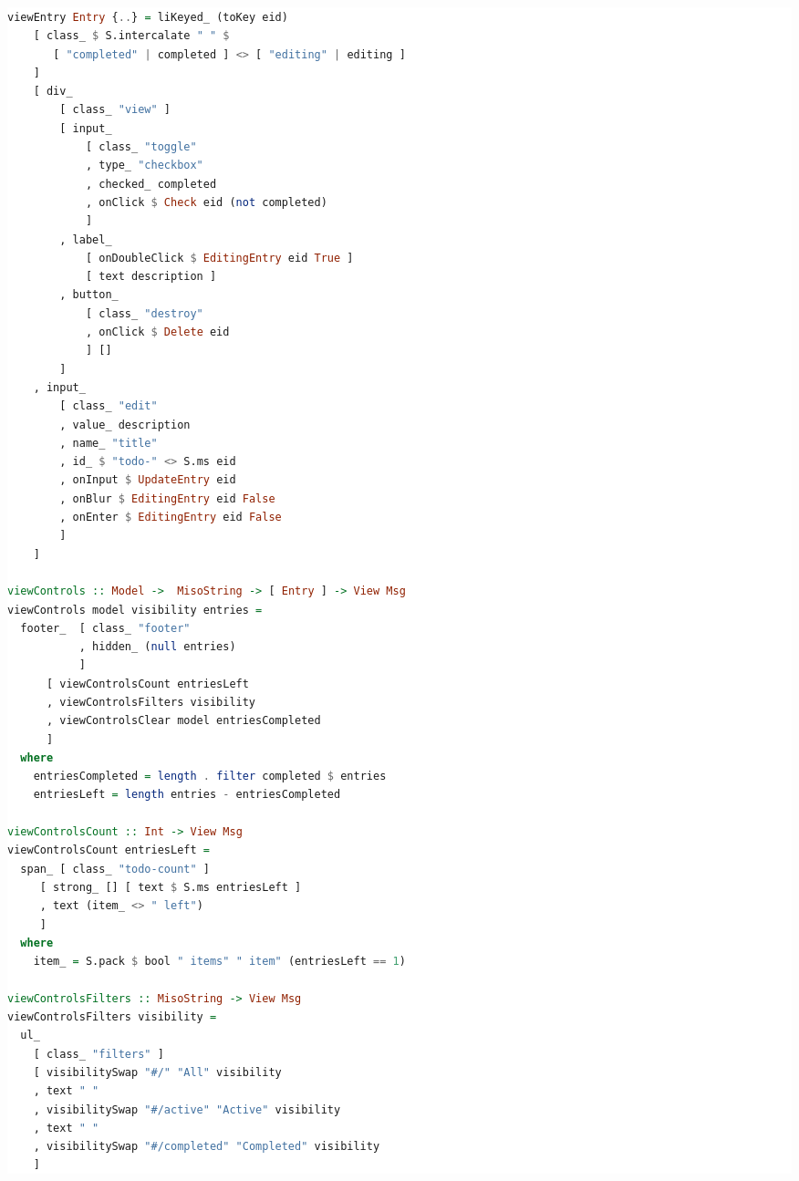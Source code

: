 ```haskell
viewEntry Entry {..} = liKeyed_ (toKey eid)
    [ class_ $ S.intercalate " " $
       [ "completed" | completed ] <> [ "editing" | editing ]
    ]
    [ div_
        [ class_ "view" ]
        [ input_
            [ class_ "toggle"
            , type_ "checkbox"
            , checked_ completed
            , onClick $ Check eid (not completed)
            ]
        , label_
            [ onDoubleClick $ EditingEntry eid True ]
            [ text description ]
        , button_
            [ class_ "destroy"
            , onClick $ Delete eid
            ] []
        ]
    , input_
        [ class_ "edit"
        , value_ description
        , name_ "title"
        , id_ $ "todo-" <> S.ms eid
        , onInput $ UpdateEntry eid
        , onBlur $ EditingEntry eid False
        , onEnter $ EditingEntry eid False
        ]
    ]

viewControls :: Model ->  MisoString -> [ Entry ] -> View Msg
viewControls model visibility entries =
  footer_  [ class_ "footer"
           , hidden_ (null entries)
           ]
      [ viewControlsCount entriesLeft
      , viewControlsFilters visibility
      , viewControlsClear model entriesCompleted
      ]
  where
    entriesCompleted = length . filter completed $ entries
    entriesLeft = length entries - entriesCompleted

viewControlsCount :: Int -> View Msg
viewControlsCount entriesLeft =
  span_ [ class_ "todo-count" ]
     [ strong_ [] [ text $ S.ms entriesLeft ]
     , text (item_ <> " left")
     ]
  where
    item_ = S.pack $ bool " items" " item" (entriesLeft == 1)

viewControlsFilters :: MisoString -> View Msg
viewControlsFilters visibility =
  ul_
    [ class_ "filters" ]
    [ visibilitySwap "#/" "All" visibility
    , text " "
    , visibilitySwap "#/active" "Active" visibility
    , text " "
    , visibilitySwap "#/completed" "Completed" visibility
    ]
```